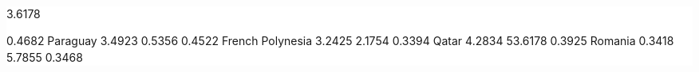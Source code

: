 3.6178
</td>
<td style="text-align:right;">
0.4682
</td>
</tr>
<tr>
<td style="text-align:left;">
Paraguay
</td>
<td style="text-align:right;">
3.4923
</td>
<td style="text-align:right;">
0.5356
</td>
<td style="text-align:right;">
0.4522
</td>
</tr>
<tr>
<td style="text-align:left;">
French Polynesia
</td>
<td style="text-align:right;">
3.2425
</td>
<td style="text-align:right;">
2.1754
</td>
<td style="text-align:right;">
0.3394
</td>
</tr>
<tr>
<td style="text-align:left;">
Qatar
</td>
<td style="text-align:right;">
4.2834
</td>
<td style="text-align:right;">
53.6178
</td>
<td style="text-align:right;">
0.3925
</td>
</tr>
<tr>
<td style="text-align:left;">
Romania
</td>
<td style="text-align:right;">
0.3418
</td>
<td style="text-align:right;">
5.7855
</td>
<td style="text-align:right;">
0.3468
</td>
</tr>
<tr>
<td style="text-align:left;">
